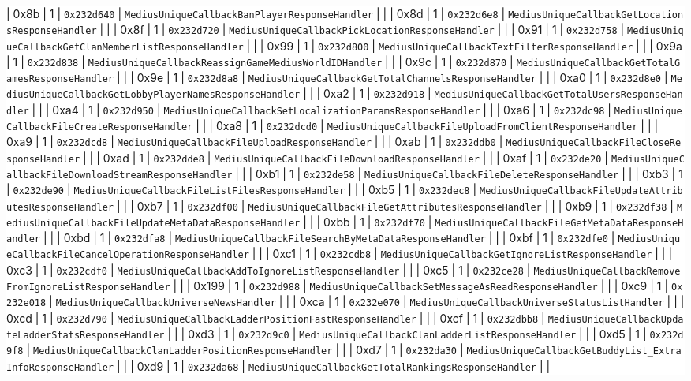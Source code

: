 | 0x8b      | 1           | `0x232d640` | `MediusUniqueCallbackBanPlayerResponseHandler`                       |             |
| 0x8d      | 1           | `0x232d6e8` | `MediusUniqueCallbackGetLocationsResponseHandler`                    |             |
| 0x8f      | 1           | `0x232d720` | `MediusUniqueCallbackPickLocationResponseHandler`                    |             |
| 0x91      | 1           | `0x232d758` | `MediusUniqueCallbackGetClanMemberListResponseHandler`               |             |
| 0x99      | 1           | `0x232d800` | `MediusUniqueCallbackTextFilterResponseHandler`                      |             |
| 0x9a      | 1           | `0x232d838` | `MediusUniqueCallbackReassignGameMediusWorldIDHandler`               |             |
| 0x9c      | 1           | `0x232d870` | `MediusUniqueCallbackGetTotalGamesResponseHandler`                   |             |
| 0x9e      | 1           | `0x232d8a8` | `MediusUniqueCallbackGetTotalChannelsResponseHandler`                |             |
| 0xa0      | 1           | `0x232d8e0` | `MediusUniqueCallbackGetLobbyPlayerNamesResponseHandler`             |             |
| 0xa2      | 1           | `0x232d918` | `MediusUniqueCallbackGetTotalUsersResponseHandler`                   |             |
| 0xa4      | 1           | `0x232d950` | `MediusUniqueCallbackSetLocalizationParamsResponseHandler`           |             |
| 0xa6      | 1           | `0x232dc98` | `MediusUniqueCallbackFileCreateResponseHandler`                      |             |
| 0xa8      | 1           | `0x232dcd0` | `MediusUniqueCallbackFileUploadFromClientResponseHandler`            |             |
| 0xa9      | 1           | `0x232dcd8` | `MediusUniqueCallbackFileUploadResponseHandler`                      |             |
| 0xab      | 1           | `0x232ddb0` | `MediusUniqueCallbackFileCloseResponseHandler`                       |             |
| 0xad      | 1           | `0x232dde8` | `MediusUniqueCallbackFileDownloadResponseHandler`                    |             |
| 0xaf      | 1           | `0x232de20` | `MediusUniqueCallbackFileDownloadStreamResponseHandler`              |             |
| 0xb1      | 1           | `0x232de58` | `MediusUniqueCallbackFileDeleteResponseHandler`                      |             |
| 0xb3      | 1           | `0x232de90` | `MediusUniqueCallbackFileListFilesResponseHandler`                   |             |
| 0xb5      | 1           | `0x232dec8` | `MediusUniqueCallbackFileUpdateAttributesResponseHandler`            |             |
| 0xb7      | 1           | `0x232df00` | `MediusUniqueCallbackFileGetAttributesResponseHandler`               |             |
| 0xb9      | 1           | `0x232df38` | `MediusUniqueCallbackFileUpdateMetaDataResponseHandler`              |             |
| 0xbb      | 1           | `0x232df70` | `MediusUniqueCallbackFileGetMetaDataResponseHandler`                 |             |
| 0xbd      | 1           | `0x232dfa8` | `MediusUniqueCallbackFileSearchByMetaDataResponseHandler`            |             |
| 0xbf      | 1           | `0x232dfe0` | `MediusUniqueCallbackFileCancelOperationResponseHandler`             |             |
| 0xc1      | 1           | `0x232cdb8` | `MediusUniqueCallbackGetIgnoreListResponseHandler`                   |             |
| 0xc3      | 1           | `0x232cdf0` | `MediusUniqueCallbackAddToIgnoreListResponseHandler`                 |             |
| 0xc5      | 1           | `0x232ce28` | `MediusUniqueCallbackRemoveFromIgnoreListResponseHandler`            |             |
| 0x199     | 1           | `0x232d988` | `MediusUniqueCallbackSetMessageAsReadResponseHandler`                |             |
| 0xc9      | 1           | `0x232e018` | `MediusUniqueCallbackUniverseNewsHandler`                            |             |
| 0xca      | 1           | `0x232e070` | `MediusUniqueCallbackUniverseStatusListHandler`                      |             |
| 0xcd      | 1           | `0x232d790` | `MediusUniqueCallbackLadderPositionFastResponseHandler`              |             |
| 0xcf      | 1           | `0x232dbb8` | `MediusUniqueCallbackUpdateLadderStatsResponseHandler`               |             |
| 0xd3      | 1           | `0x232d9c0` | `MediusUniqueCallbackClanLadderListResponseHandler`                  |             |
| 0xd5      | 1           | `0x232d9f8` | `MediusUniqueCallbackClanLadderPositionResponseHandler`              |             |
| 0xd7      | 1           | `0x232da30` | `MediusUniqueCallbackGetBuddyList_ExtraInfoResponseHandler`          |             |
| 0xd9      | 1           | `0x232da68` | `MediusUniqueCallbackGetTotalRankingsResponseHandler`                |             |